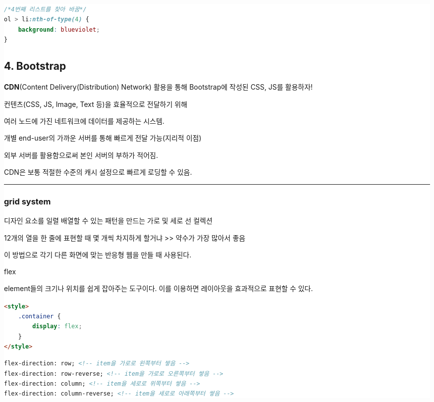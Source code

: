 ```css
/*4번째 리스트를 찾아 바꿈*/
ol > li:nth-of-type(4) {
    background: blueviolet;
}
```





## 4. Bootstrap



**CDN**(Content Delivery(Distribution) Network) 활용을 통해 Bootstrap에 작성된 CSS, JS를 활용하자!



컨텐츠(CSS, JS, Image, Text 등)을 효율적으로 전달하기 위해

여러 노드에 가진 네트워크에 데이터를 제공하는 시스템.



개별 end-user의 가까운 서버를 통해 빠르게 전달 가능(지리적 이점)

외부 서버를 활용함으로써 본인 서버의 부하가 적어짐.

CDN은 보통 적절한 수준의 캐시 설정으로 빠르게 로딩할 수 있음.

---



### grid system

디자인 요소를 일렬 배열할 수 있는 패턴을 만드는 가로 및 세로 선 컬렉션

12개의 열을 한 줄에 표현할 때 몇 개씩 차지하게 할거냐 >> 약수가 가장 많아서 좋음

이 방법으로 각기 다른 화면에 맞는 반응형 웹을 만들 때 사용된다.	



flex

element들의 크기나 위치를 쉽게 잡아주는 도구이다. 이를 이용하면 레이아웃을 효과적으로 표현할 수 있다.

```html
<style>
    .container {
        display: flex;
    }
</style>
```

```html
flex-direction: row; <!-- item을 가로로 왼쪽부터 쌓음 -->
flex-direction: row-reverse; <!-- item을 가로로 오른쪽부터 쌓음 -->
flex-direction: column; <!-- item을 세로로 위쪽부터 쌓음 -->
flex-direction: column-reverse; <!-- item을 세로로 아래쪽부터 쌓음 -->
```
